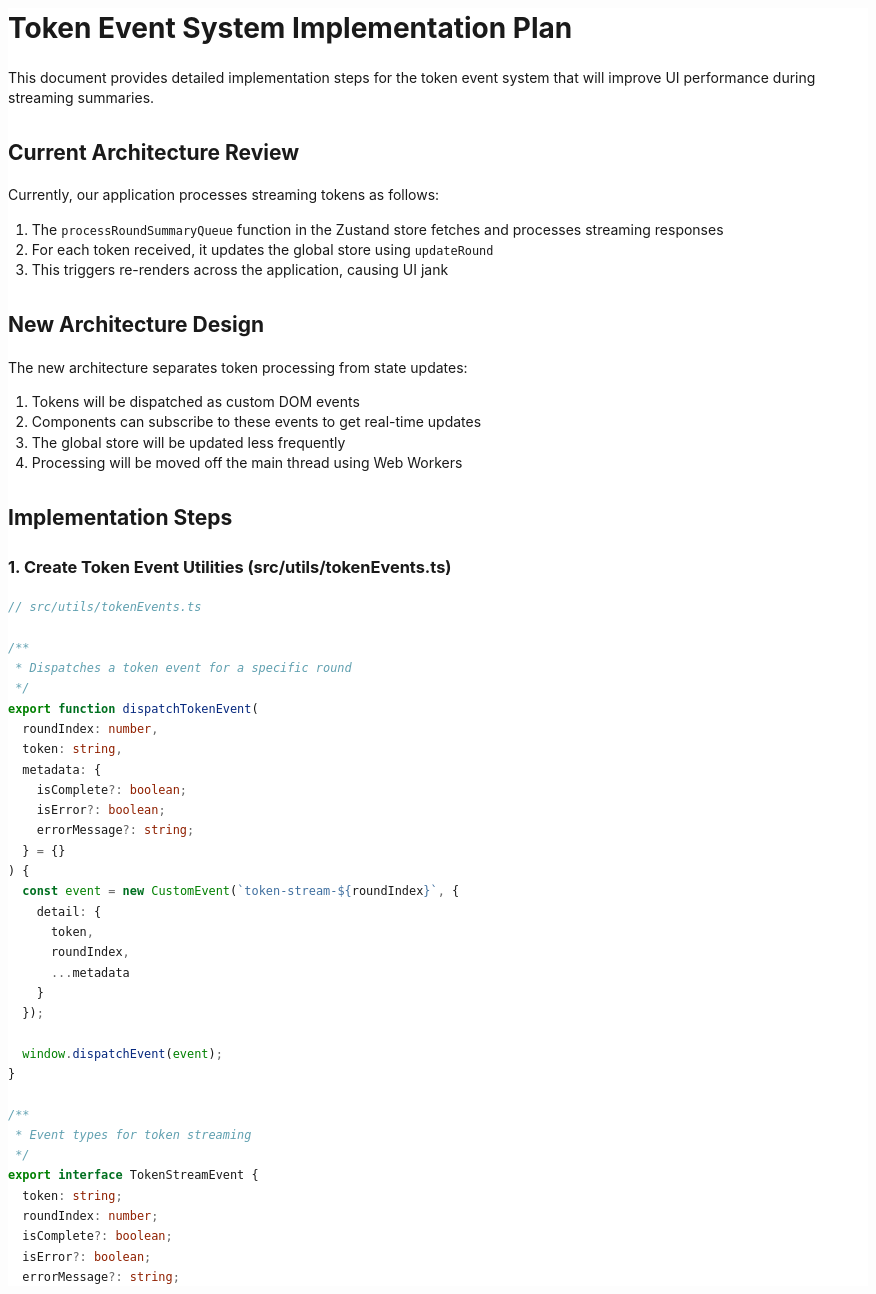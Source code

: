 # Token Event System Implementation Plan

This document provides detailed implementation steps for the token event system that will improve UI performance during streaming summaries.

## Current Architecture Review

Currently, our application processes streaming tokens as follows:

1. The `processRoundSummaryQueue` function in the Zustand store fetches and processes streaming responses
2. For each token received, it updates the global store using `updateRound`
3. This triggers re-renders across the application, causing UI jank

## New Architecture Design

The new architecture separates token processing from state updates:

1. Tokens will be dispatched as custom DOM events
2. Components can subscribe to these events to get real-time updates
3. The global store will be updated less frequently
4. Processing will be moved off the main thread using Web Workers

## Implementation Steps

### 1. Create Token Event Utilities (src/utils/tokenEvents.ts)

```typescript
// src/utils/tokenEvents.ts

/**
 * Dispatches a token event for a specific round
 */
export function dispatchTokenEvent(
  roundIndex: number, 
  token: string, 
  metadata: {
    isComplete?: boolean;
    isError?: boolean;
    errorMessage?: string;
  } = {}
) {
  const event = new CustomEvent(`token-stream-${roundIndex}`, {
    detail: { 
      token,
      roundIndex,
      ...metadata
    }
  });
  
  window.dispatchEvent(event);
}

/**
 * Event types for token streaming
 */
export interface TokenStreamEvent {
  token: string;
  roundIndex: number;
  isComplete?: boolean;
  isError?: boolean;
  errorMessage?: string;
```